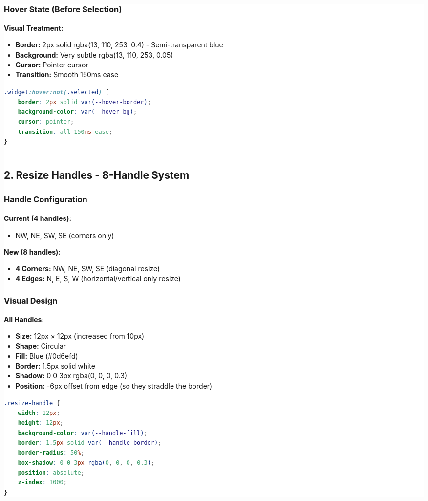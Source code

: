 ### Hover State (Before Selection)

**Visual Treatment:**
- **Border:** 2px solid rgba(13, 110, 253, 0.4) - Semi-transparent blue
- **Background:** Very subtle rgba(13, 110, 253, 0.05)
- **Cursor:** Pointer cursor
- **Transition:** Smooth 150ms ease

```css
.widget:hover:not(.selected) {
    border: 2px solid var(--hover-border);
    background-color: var(--hover-bg);
    cursor: pointer;
    transition: all 150ms ease;
}
```

---

## 2. Resize Handles - 8-Handle System

### Handle Configuration

**Current (4 handles):**
- NW, NE, SW, SE (corners only)

**New (8 handles):**
- **4 Corners:** NW, NE, SW, SE (diagonal resize)
- **4 Edges:** N, E, S, W (horizontal/vertical only resize)

### Visual Design

**All Handles:**
- **Size:** 12px × 12px (increased from 10px)
- **Shape:** Circular
- **Fill:** Blue (#0d6efd)
- **Border:** 1.5px solid white
- **Shadow:** 0 0 3px rgba(0, 0, 0, 0.3)
- **Position:** -6px offset from edge (so they straddle the border)

```css
.resize-handle {
    width: 12px;
    height: 12px;
    background-color: var(--handle-fill);
    border: 1.5px solid var(--handle-border);
    border-radius: 50%;
    box-shadow: 0 0 3px rgba(0, 0, 0, 0.3);
    position: absolute;
    z-index: 1000;
}
```

